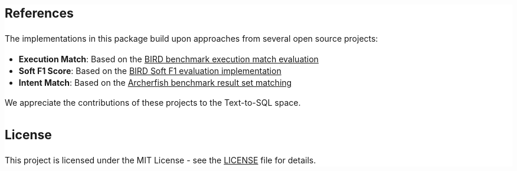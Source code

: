 
## References

The implementations in this package build upon approaches from several open source projects:

- **Execution Match**: Based on the [BIRD benchmark execution match evaluation](https://github.com/bird-bench/mini_dev/blob/main/evaluation/evaluation_ex.py)
- **Soft F1 Score**: Based on the [BIRD Soft F1 evaluation implementation](https://github.com/bird-bench/mini_dev/blob/main/evaluation/evaluation_f1.py)
- **Intent Match**: Based on the [Archerfish benchmark result set matching](https://github.com/archerfish-bench/benchmark/blob/main/src/benchmark/utils/result_set_match.py)

We appreciate the contributions of these projects to the Text-to-SQL space.

## License

This project is licensed under the MIT License - see the [LICENSE](LICENSE) file for details.